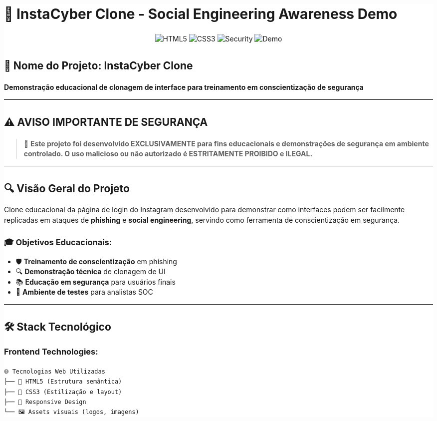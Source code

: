 # 📱 InstaCyber Clone - Social Engineering Awareness Demo

<div align="center">

![HTML5](https://img.shields.io/badge/HTML5-E34F26?style=for-the-badge&logo=html5&logoColor=white)
![CSS3](https://img.shields.io/badge/CSS3-1572B6?style=for-the-badge&logo=css3&logoColor=white)
![Security](https://img.shields.io/badge/Purpose-Security%20Awareness-FF6B6B?style=for-the-badge&logo=shield&logoColor=white)
![Demo](https://img.shields.io/badge/Type-Educational%20Demo-4ECDC4?style=for-the-badge&logo=graduation-cap&logoColor=white)

</div>

## 🎯 **Nome do Projeto: InstaCyber Clone**

**Demonstração educacional de clonagem de interface para treinamento em conscientização de segurança**

---

## ⚠️ **AVISO IMPORTANTE DE SEGURANÇA**

> 🚨 **Este projeto foi desenvolvido EXCLUSIVAMENTE para fins educacionais e demonstrações de segurança em ambiente controlado. O uso malicioso ou não autorizado é ESTRITAMENTE PROIBIDO e ILEGAL.**

---

## 🔍 **Visão Geral do Projeto**

Clone educacional da página de login do Instagram desenvolvido para demonstrar como interfaces podem ser facilmente replicadas em ataques de **phishing** e **social engineering**, servindo como ferramenta de conscientização em segurança.

### **🎓 Objetivos Educacionais:**
- 🛡️ **Treinamento de conscientização** em phishing
- 🔍 **Demonstração técnica** de clonagem de UI
- 📚 **Educação em segurança** para usuários finais
- 🧪 **Ambiente de testes** para analistas SOC

---

## 🛠️ **Stack Tecnológico**

### **Frontend Technologies:**
```html
🌐 Tecnologias Web Utilizadas
├── 📄 HTML5 (Estrutura semântica)
├── 🎨 CSS3 (Estilização e layout)
├── 📱 Responsive Design
└── 🖼️ Assets visuais (logos, imagens)
```
